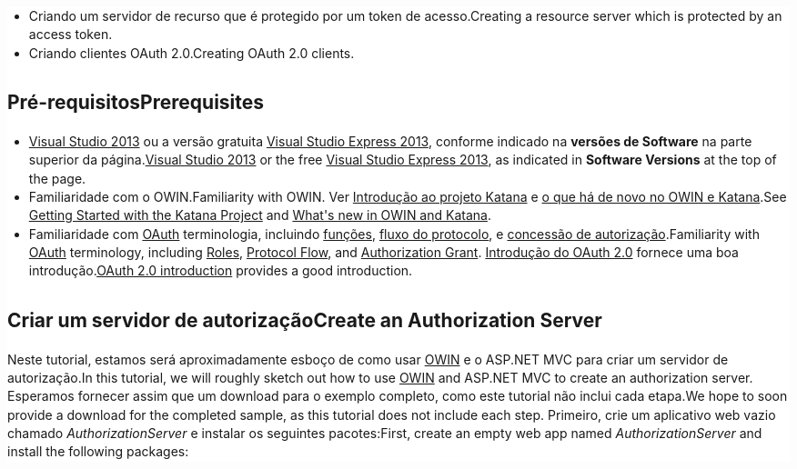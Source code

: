 - <span data-ttu-id="23ef6-133">Criando um servidor de recurso que é protegido por um token de acesso.</span><span class="sxs-lookup"><span data-stu-id="23ef6-133">Creating a resource server which is protected by an access token.</span></span>
- <span data-ttu-id="23ef6-134">Criando clientes OAuth 2.0.</span><span class="sxs-lookup"><span data-stu-id="23ef6-134">Creating OAuth 2.0 clients.</span></span>

<a id="prerequisites"></a>
## <a name="prerequisites"></a><span data-ttu-id="23ef6-135">Pré-requisitos</span><span class="sxs-lookup"><span data-stu-id="23ef6-135">Prerequisites</span></span>

- <span data-ttu-id="23ef6-136">[Visual Studio 2013](https://www.microsoft.com/visualstudio/eng/downloads#d-2013-editions) ou a versão gratuita [Visual Studio Express 2013](https://www.microsoft.com/visualstudio/eng/downloads#d-2013-express), conforme indicado na **versões de Software** na parte superior da página.</span><span class="sxs-lookup"><span data-stu-id="23ef6-136">[Visual Studio 2013](https://www.microsoft.com/visualstudio/eng/downloads#d-2013-editions) or the free [Visual Studio Express 2013](https://www.microsoft.com/visualstudio/eng/downloads#d-2013-express), as indicated in **Software Versions** at the top of the page.</span></span>
- <span data-ttu-id="23ef6-137">Familiaridade com o OWIN.</span><span class="sxs-lookup"><span data-stu-id="23ef6-137">Familiarity with OWIN.</span></span> <span data-ttu-id="23ef6-138">Ver [Introdução ao projeto Katana](https://msdn.microsoft.com/magazine/dn451439.aspx) e [o que há de novo no OWIN e Katana](index.md).</span><span class="sxs-lookup"><span data-stu-id="23ef6-138">See [Getting Started with the Katana Project](https://msdn.microsoft.com/magazine/dn451439.aspx) and [What's new in OWIN and Katana](index.md).</span></span>
- <span data-ttu-id="23ef6-139">Familiaridade com [OAuth](http://tools.ietf.org/html/rfc6749) terminologia, incluindo [funções](http://tools.ietf.org/html/rfc6749#section-1.1), [fluxo do protocolo](http://tools.ietf.org/html/rfc6749#section-1.2), e [concessão de autorização](http://tools.ietf.org/html/rfc6749#section-1.3).</span><span class="sxs-lookup"><span data-stu-id="23ef6-139">Familiarity with [OAuth](http://tools.ietf.org/html/rfc6749) terminology, including [Roles](http://tools.ietf.org/html/rfc6749#section-1.1), [Protocol Flow](http://tools.ietf.org/html/rfc6749#section-1.2), and [Authorization Grant](http://tools.ietf.org/html/rfc6749#section-1.3).</span></span> <span data-ttu-id="23ef6-140">[Introdução do OAuth 2.0](http://tools.ietf.org/html/rfc6749#section-1) fornece uma boa introdução.</span><span class="sxs-lookup"><span data-stu-id="23ef6-140">[OAuth 2.0 introduction](http://tools.ietf.org/html/rfc6749#section-1) provides a good introduction.</span></span>

## <a name="create-an-authorization-server"></a><span data-ttu-id="23ef6-141">Criar um servidor de autorização</span><span class="sxs-lookup"><span data-stu-id="23ef6-141">Create an Authorization Server</span></span>

<span data-ttu-id="23ef6-142">Neste tutorial, estamos será aproximadamente esboço de como usar [OWIN](https://msdn.microsoft.com/magazine/dn451439.aspx) e o ASP.NET MVC para criar um servidor de autorização.</span><span class="sxs-lookup"><span data-stu-id="23ef6-142">In this tutorial, we will roughly sketch out how to use [OWIN](https://msdn.microsoft.com/magazine/dn451439.aspx) and ASP.NET MVC to create an authorization server.</span></span> <span data-ttu-id="23ef6-143">Esperamos fornecer assim que um download para o exemplo completo, como este tutorial não inclui cada etapa.</span><span class="sxs-lookup"><span data-stu-id="23ef6-143">We hope to soon provide a download for the completed sample, as this tutorial does not include each step.</span></span> <span data-ttu-id="23ef6-144">Primeiro, crie um aplicativo web vazio chamado *AuthorizationServer* e instalar os seguintes pacotes:</span><span class="sxs-lookup"><span data-stu-id="23ef6-144">First, create an empty web app named *AuthorizationServer* and install the following packages:</span></span>
